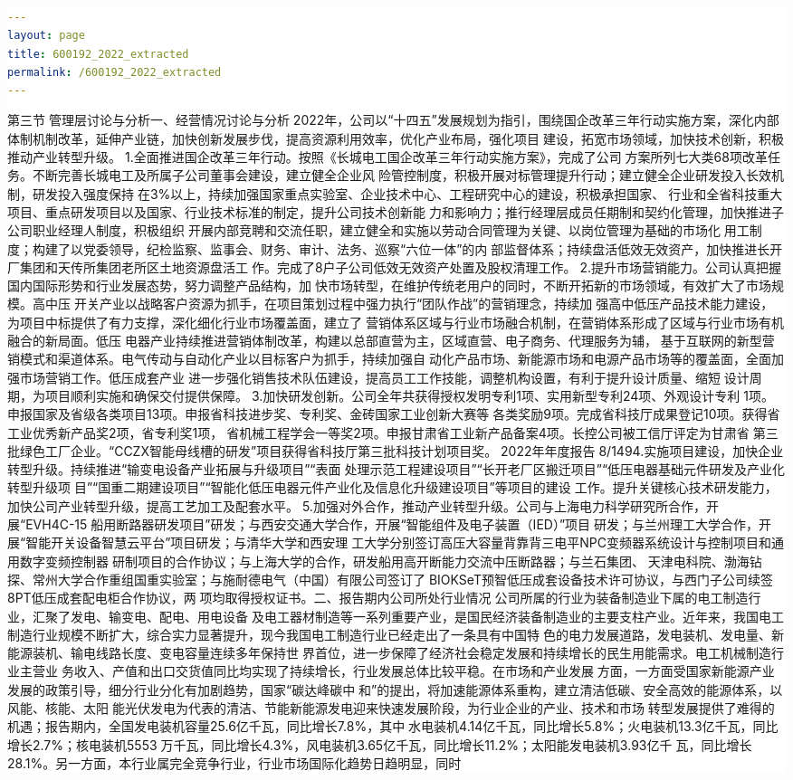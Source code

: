 ```yaml
---
layout: page
title: 600192_2022_extracted
permalink: /600192_2022_extracted
---
```


第三节
管理层讨论与分析一、经营情况讨论与分析
2022年，公司以“十四五”发展规划为指引，围绕国企改革三年行动实施方案，深化内部
体制机制改革，延伸产业链，加快创新发展步伐，提高资源利用效率，优化产业布局，强化项目
建设，拓宽市场领域，加快技术创新，积极推动产业转型升级。
1.全面推进国企改革三年行动。按照《长城电工国企改革三年行动实施方案》，完成了公司
方案所列七大类68项改革任务。不断完善长城电工及所属子公司董事会建设，建立健全企业风
险管控制度，积极开展对标管理提升行动；建立健全企业研发投入长效机制，研发投入强度保持
在3%以上，持续加强国家重点实验室、企业技术中心、工程研究中心的建设，积极承担国家、
行业和全省科技重大项目、重点研发项目以及国家、行业技术标准的制定，提升公司技术创新能
力和影响力；推行经理层成员任期制和契约化管理，加快推进子公司职业经理人制度，积极组织
开展内部竞聘和交流任职，建立健全和实施以劳动合同管理为关键、以岗位管理为基础的市场化
用工制度；构建了以党委领导，纪检监察、监事会、财务、审计、法务、巡察“六位一体”的内
部监督体系；持续盘活低效无效资产，加快推进长开厂集团和天传所集团老所区土地资源盘活工
作。完成了8户子公司低效无效资产处置及股权清理工作。
2.提升市场营销能力。公司认真把握国内国际形势和行业发展态势，努力调整产品结构，加
快市场转型，在维护传统老用户的同时，不断开拓新的市场领域，有效扩大了市场规模。高中压
开关产业以战略客户资源为抓手，在项目策划过程中强力执行“团队作战”的营销理念，持续加
强高中低压产品技术能力建设，为项目中标提供了有力支撑，深化细化行业市场覆盖面，建立了
营销体系区域与行业市场融合机制，在营销体系形成了区域与行业市场有机融合的新局面。低压
电器产业持续推进营销体制改革，构建以总部直营为主，区域直营、电子商务、代理服务为辅，
基于互联网的新型营销模式和渠道体系。电气传动与自动化产业以目标客户为抓手，持续加强自
动化产品市场、新能源市场和电源产品市场等的覆盖面，全面加强市场营销工作。低压成套产业
进一步强化销售技术队伍建设，提高员工工作技能，调整机构设置，有利于提升设计质量、缩短
设计周期，为项目顺利实施和确保交付提供保障。
3.加快研发创新。公司全年共获得授权发明专利1项、实用新型专利24项、外观设计专利
1项。申报国家及省级各类项目13项。申报省科技进步奖、专利奖、金砖国家工业创新大赛等
各类奖励9项。完成省科技厅成果登记10项。获得省工业优秀新产品奖2项，省专利奖1项，
省机械工程学会一等奖2项。申报甘肃省工业新产品备案4项。长控公司被工信厅评定为甘肃省
第三批绿色工厂企业。“CCZX智能母线槽的研发”项目获得省科技厅第三批科技计划项目奖。
2022年年度报告
8/1494.实施项目建设，加快企业转型升级。持续推进“输变电设备产业拓展与升级项目”“表面
处理示范工程建设项目”“长开老厂区搬迁项目”“低压电器基础元件研发及产业化转型升级项
目”“国重二期建设项目”“智能化低压电器元件产业化及信息化升级建设项目”等项目的建设
工作。提升关键核心技术研发能力，加快公司产业转型升级，提高工艺加工及配套水平。
5.加强对外合作，推动产业转型升级。公司与上海电力科学研究所合作，开展“EVH4C-15
船用断路器研发项目”研发；与西安交通大学合作，开展“智能组件及电子装置（IED）”项目
研发；与兰州理工大学合作，开展“智能开关设备智慧云平台”项目研发；与清华大学和西安理
工大学分别签订高压大容量背靠背三电平NPC变频器系统设计与控制项目和通用数字变频控制器
研制项目的合作协议；与上海大学的合作，研发船用高开断能力交流中压断路器；与兰石集团、
天津电科院、渤海钻探、常州大学合作重组国重实验室；与施耐德电气（中国）有限公司签订了
BIOKSeT预智低压成套设备技术许可协议，与西门子公司续签8PT低压成套配电柜合作协议，两
项均取得授权证书。二、报告期内公司所处行业情况
公司所属的行业为装备制造业下属的电工制造行业，汇聚了发电、输变电、配电、用电设备
及电工器材制造等一系列重要产业，是国民经济装备制造业的主要支柱产业。近年来，我国电工
制造行业规模不断扩大，综合实力显著提升，现今我国电工制造行业已经走出了一条具有中国特
色的电力发展道路，发电装机、发电量、新能源装机、输电线路长度、变电容量连续多年保持世
界首位，进一步保障了经济社会稳定发展和持续增长的民生用能需求。电工机械制造行业主营业
务收入、产值和出口交货值同比均实现了持续增长，行业发展总体比较平稳。在市场和产业发展
方面，一方面受国家新能源产业发展的政策引导，细分行业分化有加剧趋势，国家“碳达峰碳中
和”的提出，将加速能源体系重构，建立清洁低碳、安全高效的能源体系，以风能、核能、太阳
能光伏发电为代表的清洁、节能新能源发电迎来快速发展阶段，为行业企业的产业、技术和市场
转型发展提供了难得的机遇；报告期内，全国发电装机容量25.6亿千瓦，同比增长7.8%，其中
水电装机4.14亿千瓦，同比增长5.8%；火电装机13.3亿千瓦，同比增长2.7%；核电装机5553
万千瓦，同比增长4.3%，风电装机3.65亿千瓦，同比增长11.2%；太阳能发电装机3.93亿千
瓦，同比增长28.1%。另一方面，本行业属完全竞争行业，行业市场国际化趋势日趋明显，同时